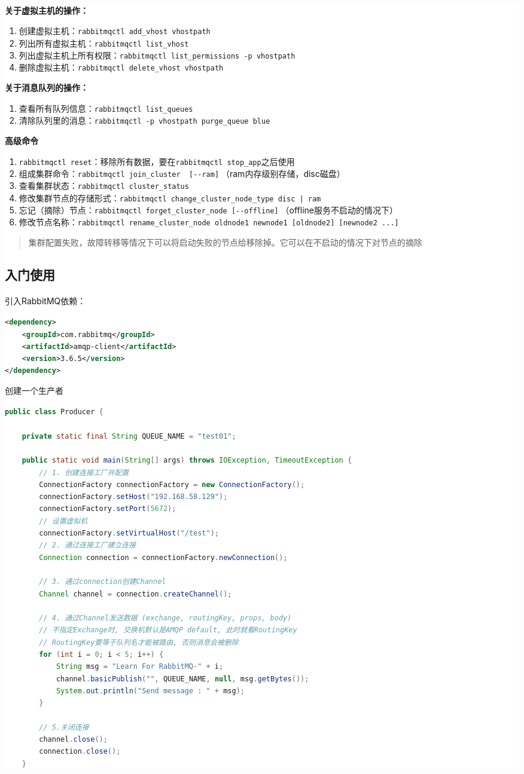 **关于虚拟主机的操作：**

1. 创建虚拟主机：`rabbitmqctl add_vhost vhostpath`
2. 列出所有虚拟主机：`rabbitmqctl list_vhost`
3. 列出虚拟主机上所有权限：`rabbitmqctl list_permissions -p vhostpath`
4. 删除虚拟主机：`rabbitmqctl delete_vhost vhostpath`

**关于消息队列的操作：**

1. 查看所有队列信息：`rabbitmqctl list_queues`
2. 清除队列里的消息：`rabbitmqctl -p vhostpath purge_queue blue`

**高级命令**

1. `rabbitmqctl reset`：移除所有数据，要在`rabbitmqctl stop_app`之后使用
2. 组成集群命令：`rabbitmqctl join_cluster  [--ram]` （ram内存级别存储，disc磁盘）
3. 查看集群状态：`rabbitmqctl cluster_status`
4. 修改集群节点的存储形式：`rabbitmqctl change_cluster_node_type disc | ram`
5. 忘记（摘除）节点：`rabbitmqctl forget_cluster_node [--offline]` （offline服务不启动的情况下）
6. 修改节点名称：`rabbitmqctl rename_cluster_node oldnode1 newnode1 [oldnode2] [newnode2 ...]`

> 集群配置失败，故障转移等情况下可以将启动失败的节点给移除掉。它可以在不启动的情况下对节点的摘除

## 入门使用

引入RabbitMQ依赖：

```xml
<dependency>
	<groupId>com.rabbitmq</groupId>
	<artifactId>amqp-client</artifactId>
	<version>3.6.5</version>
</dependency>
```

创建一个生产者

```java
public class Producer {

    private static final String QUEUE_NAME = "test01";

    public static void main(String[] args) throws IOException, TimeoutException {
        // 1. 创建连接工厂并配置
        ConnectionFactory connectionFactory = new ConnectionFactory();
        connectionFactory.setHost("192.168.58.129");
        connectionFactory.setPort(5672);
        // 设置虚拟机
        connectionFactory.setVirtualHost("/test");
        // 2. 通过连接工厂建立连接
        Connection connection = connectionFactory.newConnection();

        // 3. 通过connection创建Channel
        Channel channel = connection.createChannel();

        // 4. 通过Channel发送数据 (exchange, routingKey, props, body)
        // 不指定Exchange时, 交换机默认是AMQP default, 此时就看RoutingKey
        // RoutingKey要等于队列名才能被路由, 否则消息会被删除
        for (int i = 0; i < 5; i++) {
            String msg = "Learn For RabbitMQ-" + i;
            channel.basicPublish("", QUEUE_NAME, null, msg.getBytes());
            System.out.println("Send message : " + msg);
        }

        // 5.关闭连接
        channel.close();
        connection.close();
    }
```